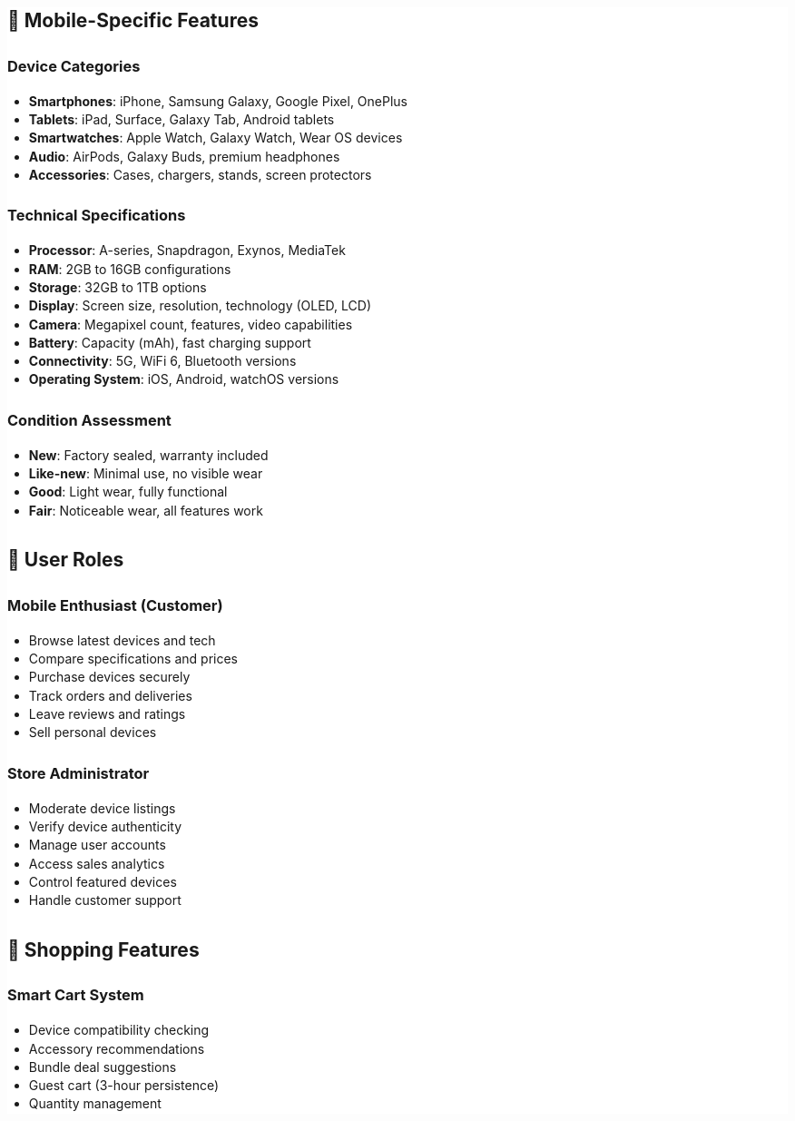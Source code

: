 ## 🎯 Mobile-Specific Features

### Device Categories
- **Smartphones**: iPhone, Samsung Galaxy, Google Pixel, OnePlus
- **Tablets**: iPad, Surface, Galaxy Tab, Android tablets
- **Smartwatches**: Apple Watch, Galaxy Watch, Wear OS devices
- **Audio**: AirPods, Galaxy Buds, premium headphones
- **Accessories**: Cases, chargers, stands, screen protectors

### Technical Specifications
- **Processor**: A-series, Snapdragon, Exynos, MediaTek
- **RAM**: 2GB to 16GB configurations
- **Storage**: 32GB to 1TB options
- **Display**: Screen size, resolution, technology (OLED, LCD)
- **Camera**: Megapixel count, features, video capabilities
- **Battery**: Capacity (mAh), fast charging support
- **Connectivity**: 5G, WiFi 6, Bluetooth versions
- **Operating System**: iOS, Android, watchOS versions

### Condition Assessment
- **New**: Factory sealed, warranty included
- **Like-new**: Minimal use, no visible wear
- **Good**: Light wear, fully functional
- **Fair**: Noticeable wear, all features work

## 👥 User Roles

### Mobile Enthusiast (Customer)
- Browse latest devices and tech
- Compare specifications and prices
- Purchase devices securely
- Track orders and deliveries
- Leave reviews and ratings
- Sell personal devices

### Store Administrator
- Moderate device listings
- Verify device authenticity
- Manage user accounts
- Access sales analytics
- Control featured devices
- Handle customer support

## 🛒 Shopping Features

### Smart Cart System
- Device compatibility checking
- Accessory recommendations
- Bundle deal suggestions
- Guest cart (3-hour persistence)
- Quantity management
